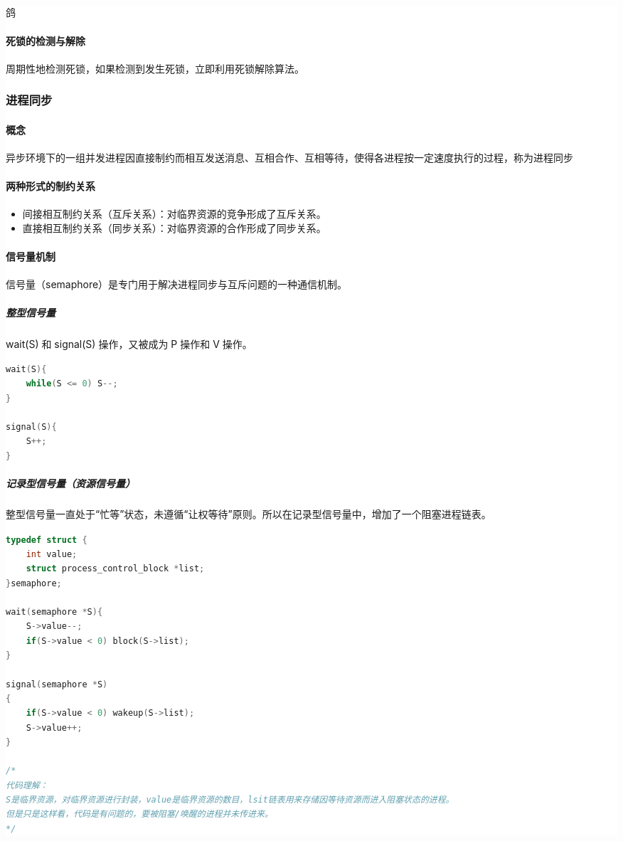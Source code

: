 鸽

#### 死锁的检测与解除

周期性地检测死锁，如果检测到发生死锁，立即利用死锁解除算法。

### 进程同步

#### 概念

异步环境下的一组并发进程因直接制约而相互发送消息、互相合作、互相等待，使得各进程按一定速度执行的过程，称为进程同步

#### 两种形式的制约关系

- 间接相互制约关系（互斥关系）：对临界资源的竞争形成了互斥关系。
- 直接相互制约关系（同步关系）：对临界资源的合作形成了同步关系。

#### 信号量机制

信号量（semaphore）是专门用于解决进程同步与互斥问题的一种通信机制。

##### 整型信号量

wait(S) 和 signal(S) 操作，又被成为 P 操作和 V 操作。

```c
wait(S){
    while(S <= 0) S--;
}

signal(S){
    S++;
}
```

##### 记录型信号量（资源信号量）

整型信号量一直处于“忙等”状态，未遵循“让权等待”原则。所以在记录型信号量中，增加了一个阻塞进程链表。

```c
typedef struct {
    int value;
    struct process_control_block *list;
}semaphore;

wait(semaphore *S){
    S->value--;
    if(S->value < 0) block(S->list);
}

signal(semaphore *S)
{
    if(S->value < 0) wakeup(S->list);
    S->value++;
}

/*
代码理解：
S是临界资源，对临界资源进行封装，value是临界资源的数目，lsit链表用来存储因等待资源而进入阻塞状态的进程。
但是只是这样看，代码是有问题的，要被阻塞/唤醒的进程并未传进来。
*/
```
